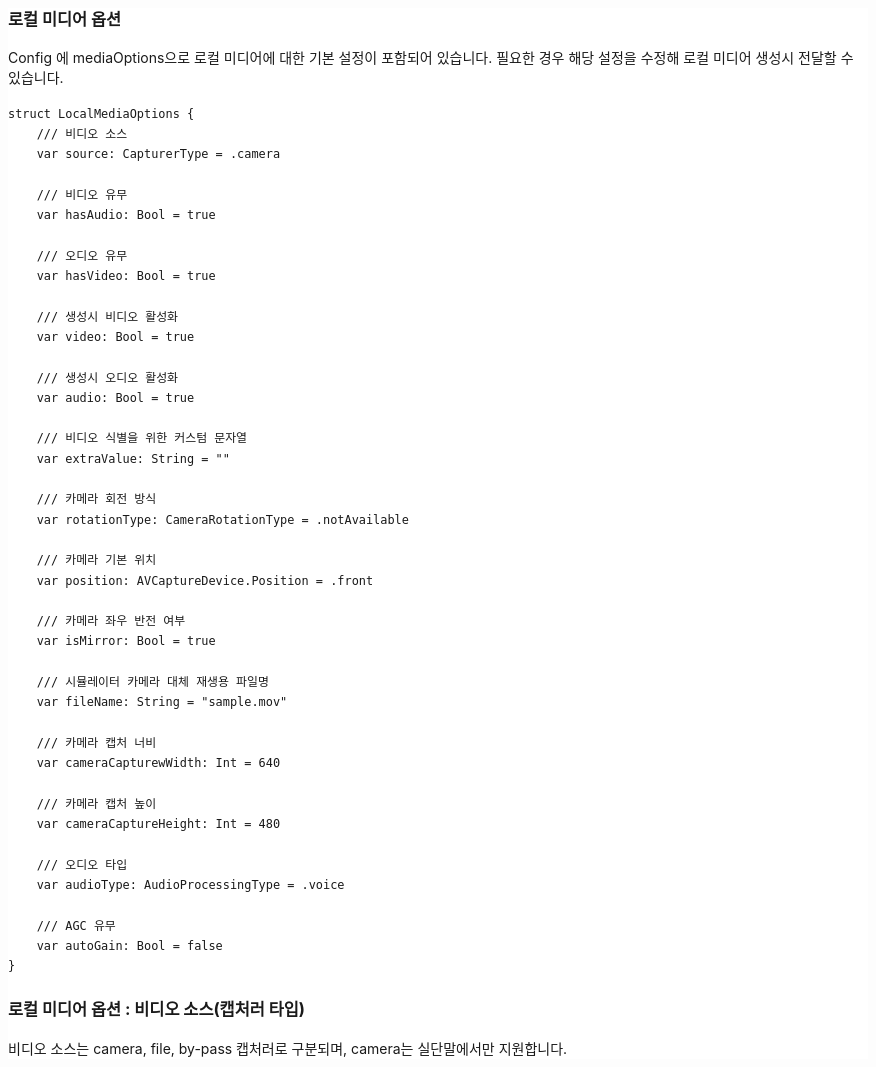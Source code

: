 ### 로컬 미디어 옵션
Config 에 mediaOptions으로 로컬 미디어에 대한 기본 설정이 포함되어 있습니다. 필요한 경우 해당 설정을 수정해 로컬 미디어 생성시 전달할 수 있습니다.
 
```
struct LocalMediaOptions {
    /// 비디오 소스
    var source: CapturerType = .camera

    /// 비디오 유무
    var hasAudio: Bool = true

    /// 오디오 유무
    var hasVideo: Bool = true

    /// 생성시 비디오 활성화
    var video: Bool = true

    /// 생성시 오디오 활성화
    var audio: Bool = true

    /// 비디오 식별을 위한 커스텀 문자열
    var extraValue: String = ""

    /// 카메라 회전 방식
    var rotationType: CameraRotationType = .notAvailable

    /// 카메라 기본 위치
    var position: AVCaptureDevice.Position = .front

    /// 카메라 좌우 반전 여부
    var isMirror: Bool = true

    /// 시뮬레이터 카메라 대체 재생용 파일명
    var fileName: String = "sample.mov"

    /// 카메라 캡처 너비
    var cameraCapturewWidth: Int = 640

    /// 카메라 캡처 높이
    var cameraCaptureHeight: Int = 480

    /// 오디오 타입
    var audioType: AudioProcessingType = .voice

    /// AGC 유무
    var autoGain: Bool = false
}
```

### 로컬 미디어 옵션 : 비디오 소스(캡처러 타입)
비디오 소스는 camera, file, by-pass 캡처러로 구분되며, camera는 실단말에서만 지원합니다.
